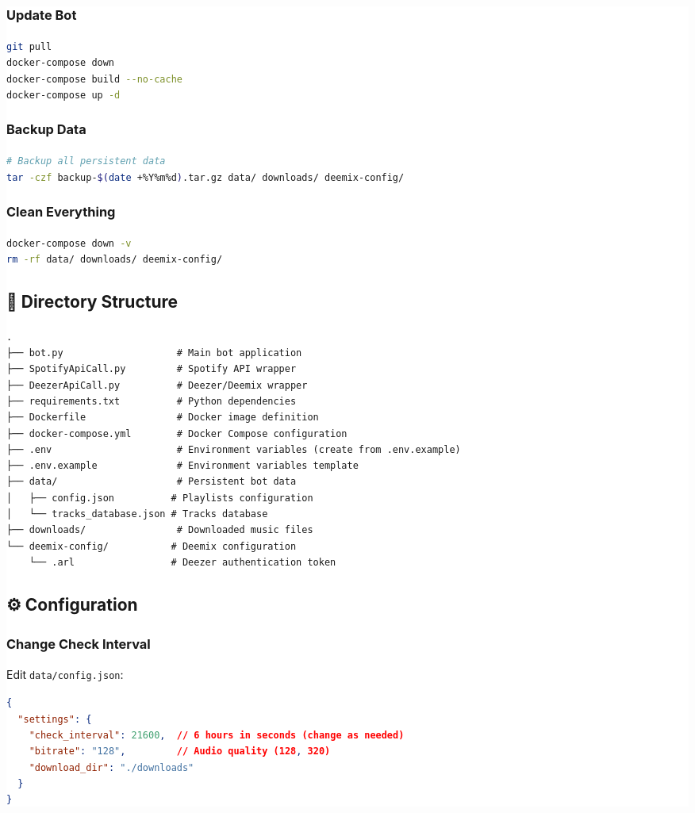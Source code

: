 ### Update Bot
```bash
git pull
docker-compose down
docker-compose build --no-cache
docker-compose up -d
```

### Backup Data
```bash
# Backup all persistent data
tar -czf backup-$(date +%Y%m%d).tar.gz data/ downloads/ deemix-config/
```

### Clean Everything
```bash
docker-compose down -v
rm -rf data/ downloads/ deemix-config/
```

## 📁 Directory Structure

```
.
├── bot.py                    # Main bot application
├── SpotifyApiCall.py         # Spotify API wrapper
├── DeezerApiCall.py          # Deezer/Deemix wrapper
├── requirements.txt          # Python dependencies
├── Dockerfile                # Docker image definition
├── docker-compose.yml        # Docker Compose configuration
├── .env                      # Environment variables (create from .env.example)
├── .env.example              # Environment variables template
├── data/                     # Persistent bot data
│   ├── config.json          # Playlists configuration
│   └── tracks_database.json # Tracks database
├── downloads/                # Downloaded music files
└── deemix-config/           # Deemix configuration
    └── .arl                 # Deezer authentication token
```

## ⚙️ Configuration

### Change Check Interval

Edit `data/config.json`:

```json
{
  "settings": {
    "check_interval": 21600,  // 6 hours in seconds (change as needed)
    "bitrate": "128",         // Audio quality (128, 320)
    "download_dir": "./downloads"
  }
}
```
